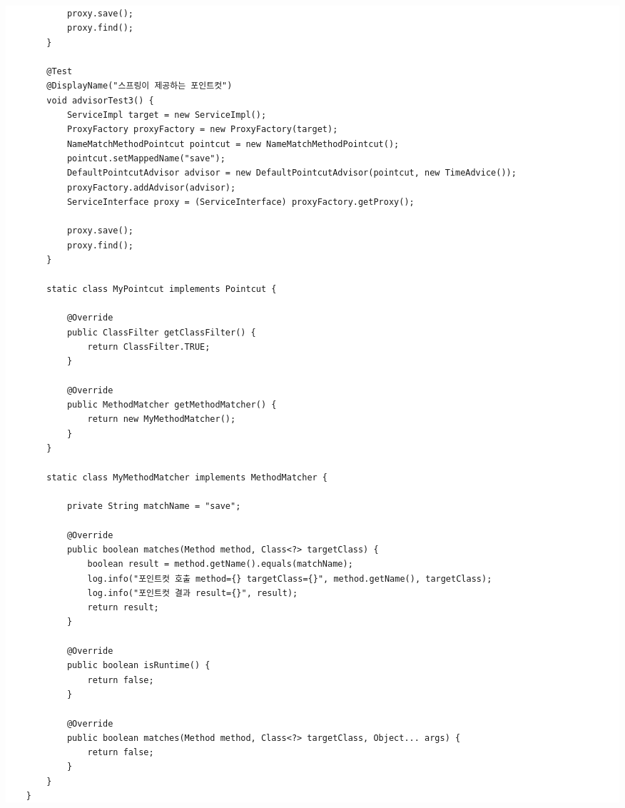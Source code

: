                 proxy.save();
                proxy.find();
            }
        
            @Test
            @DisplayName("스프링이 제공하는 포인트컷")
            void advisorTest3() {
                ServiceImpl target = new ServiceImpl();
                ProxyFactory proxyFactory = new ProxyFactory(target);
                NameMatchMethodPointcut pointcut = new NameMatchMethodPointcut();
                pointcut.setMappedName("save");
                DefaultPointcutAdvisor advisor = new DefaultPointcutAdvisor(pointcut, new TimeAdvice());
                proxyFactory.addAdvisor(advisor);
                ServiceInterface proxy = (ServiceInterface) proxyFactory.getProxy();
        
                proxy.save();
                proxy.find();
            }
        
            static class MyPointcut implements Pointcut {
        
                @Override
                public ClassFilter getClassFilter() {
                    return ClassFilter.TRUE;
                }
        
                @Override
                public MethodMatcher getMethodMatcher() {
                    return new MyMethodMatcher();
                }
            }
        
            static class MyMethodMatcher implements MethodMatcher {
        
                private String matchName = "save";
        
                @Override
                public boolean matches(Method method, Class<?> targetClass) {
                    boolean result = method.getName().equals(matchName);
                    log.info("포인트컷 호출 method={} targetClass={}", method.getName(), targetClass);
                    log.info("포인트컷 결과 result={}", result);
                    return result;
                }
        
                @Override
                public boolean isRuntime() {
                    return false;
                }
        
                @Override
                public boolean matches(Method method, Class<?> targetClass, Object... args) {
                    return false;
                }
            }
        }
